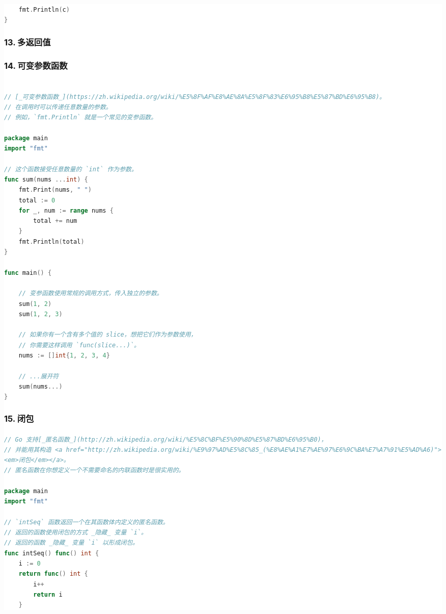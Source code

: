 ```go
    fmt.Println(c)
}

```

### 13. 多返回值

### 14. 可变参数函数

```go

// [_可变参数函数_](https://zh.wikipedia.org/wiki/%E5%8F%AF%E8%AE%8A%E5%8F%83%E6%95%B8%E5%87%BD%E6%95%B8)。
// 在调用时可以传递任意数量的参数。
// 例如，`fmt.Println` 就是一个常见的变参函数。

package main
import "fmt"

// 这个函数接受任意数量的 `int` 作为参数。
func sum(nums ...int) {
    fmt.Print(nums, " ")
    total := 0
    for _, num := range nums {
        total += num
    }
    fmt.Println(total)
}

func main() {

    // 变参函数使用常规的调用方式，传入独立的参数。
    sum(1, 2)
    sum(1, 2, 3)

    // 如果你有一个含有多个值的 slice，想把它们作为参数使用，
    // 你需要这样调用 `func(slice...)`。
    nums := []int{1, 2, 3, 4}

    // ...展开符
    sum(nums...)
}
```

### 15. 闭包

```go
// Go 支持[_匿名函数_](http://zh.wikipedia.org/wiki/%E5%8C%BF%E5%90%8D%E5%87%BD%E6%95%B0)，
// 并能用其构造 <a href="http://zh.wikipedia.org/wiki/%E9%97%AD%E5%8C%85_(%E8%AE%A1%E7%AE%97%E6%9C%BA%E7%A7%91%E5%AD%A6)"><em>闭包</em></a>。
// 匿名函数在你想定义一个不需要命名的内联函数时是很实用的。

package main
import "fmt"

// `intSeq` 函数返回一个在其函数体内定义的匿名函数。
// 返回的函数使用闭包的方式 _隐藏_ 变量 `i`。
// 返回的函数 _隐藏_ 变量 `i` 以形成闭包。
func intSeq() func() int {
    i := 0
    return func() int {
        i++
        return i
    }
```